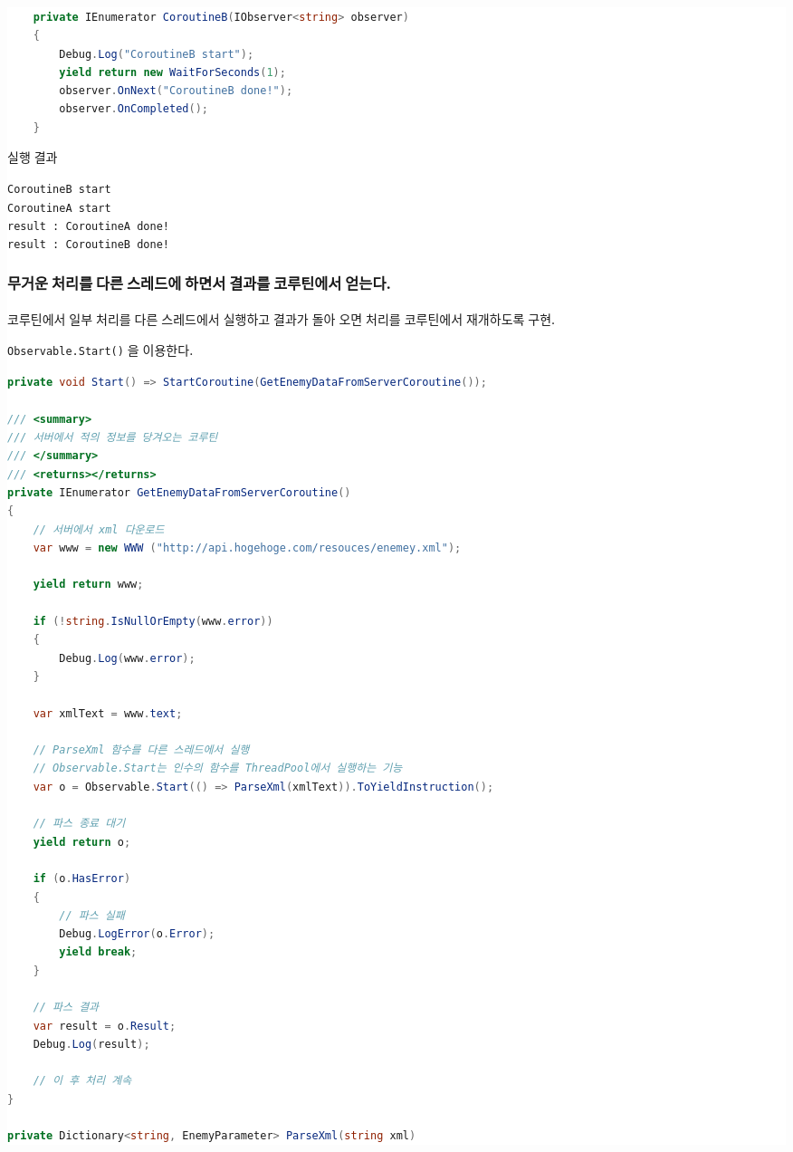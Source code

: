 ```cs
    private IEnumerator CoroutineB(IObserver<string> observer)
    {
        Debug.Log("CoroutineB start");
        yield return new WaitForSeconds(1);
        observer.OnNext("CoroutineB done!");
        observer.OnCompleted();
    }
```

실행 결과

    CoroutineB start
    CoroutineA start
    result : CoroutineA done!
    result : CoroutineB done!

### 무거운 처리를 다른 스레드에 하면서 결과를 코루틴에서 얻는다.

코루틴에서 일부 처리를 다른 스레드에서 실행하고 결과가 돌아 오면 처리를 코루틴에서 재개하도록 구현.

`Observable.Start()` 을 이용한다.

```cs
private void Start() => StartCoroutine(GetEnemyDataFromServerCoroutine());

/// <summary>
/// 서버에서 적의 정보를 당겨오는 코루틴
/// </summary>
/// <returns></returns>
private IEnumerator GetEnemyDataFromServerCoroutine()
{
    // 서버에서 xml 다운로드
    var www = new WWW ("http://api.hogehoge.com/resouces/enemey.xml");
    
    yield return www;

    if (!string.IsNullOrEmpty(www.error))
    {
        Debug.Log(www.error);
    }

    var xmlText = www.text;
    
    // ParseXml 함수를 다른 스레드에서 실행
    // Observable.Start는 인수의 함수를 ThreadPool에서 실행하는 기능
    var o = Observable.Start(() => ParseXml(xmlText)).ToYieldInstruction();
    
    // 파스 종료 대기
    yield return o;

    if (o.HasError)
    {
        // 파스 실패
        Debug.LogError(o.Error);
        yield break;
    }
    
    // 파스 결과
    var result = o.Result;
    Debug.Log(result);
    
    // 이 후 처리 계속
}

private Dictionary<string, EnemyParameter> ParseXml(string xml)
```
